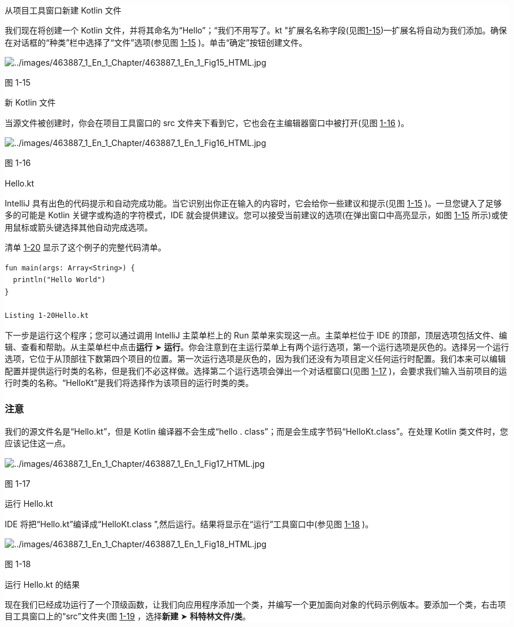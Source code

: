 从项目工具窗口新建 Kotlin 文件

我们现在将创建一个 Kotlin 文件，并将其命名为“Hello”；“我们不用写了。kt "扩展名名称字段(见图[1-15](#Fig15))—扩展名将自动为我们添加。确保在对话框的“种类”栏中选择了“文件”选项(参见图 [1-15](#Fig15) )。单击“确定”按钮创建文件。

![../images/463887_1_En_1_Chapter/463887_1_En_1_Fig15_HTML.jpg](../images/463887_1_En_1_Chapter/463887_1_En_1_Fig15_HTML.jpg)

图 1-15

新 Kotlin 文件

当源文件被创建时，你会在项目工具窗口的 src 文件夹下看到它，它也会在主编辑器窗口中被打开(见图 [1-16](#Fig16) )。

![../images/463887_1_En_1_Chapter/463887_1_En_1_Fig16_HTML.jpg](../images/463887_1_En_1_Chapter/463887_1_En_1_Fig16_HTML.jpg)

图 1-16

Hello.kt

IntelliJ 具有出色的代码提示和自动完成功能。当它识别出你正在输入的内容时，它会给你一些建议和提示(见图 [1-15](#Fig15) )。一旦您键入了足够多的可能是 Kotlin 关键字或构造的字符模式，IDE 就会提供建议。您可以接受当前建议的选项(在弹出窗口中高亮显示，如图 [1-15](#Fig15) 所示)或使用鼠标或箭头键选择其他自动完成选项。

清单 [1-20](#PC20) 显示了这个例子的完整代码清单。

```
fun main(args: Array<String>) {
  println("Hello World")
}

Listing 1-20Hello.kt

```

下一步是运行这个程序；您可以通过调用 IntelliJ 主菜单栏上的 Run 菜单来实现这一点。主菜单栏位于 IDE 的顶部，顶层选项包括文件、编辑、查看和帮助。从主菜单栏中点击**运行** ➤ **运行**。你会注意到在主运行菜单上有两个运行选项，第一个运行选项是灰色的。选择另一个运行选项，它位于从顶部往下数第四个项目的位置。第一次运行选项是灰色的，因为我们还没有为项目定义任何运行时配置。我们本来可以编辑配置并提供运行时类的名称，但是我们不必这样做。选择第二个运行选项会弹出一个对话框窗口(见图 [1-17](#Fig17) )，会要求我们输入当前项目的运行时类的名称。“HelloKt”是我们将选择作为该项目的运行时类的类。

### 注意

我们的源文件名是“Hello.kt”，但是 Kotlin 编译器不会生成“hello . class”；而是会生成字节码“HelloKt.class”。在处理 Kotlin 类文件时，您应该记住这一点。

![../images/463887_1_En_1_Chapter/463887_1_En_1_Fig17_HTML.jpg](../images/463887_1_En_1_Chapter/463887_1_En_1_Fig17_HTML.jpg)

图 1-17

运行 Hello.kt

IDE 将把“Hello.kt”编译成“HelloKt.class ”,然后运行。结果将显示在“运行”工具窗口中(参见图 [1-18](#Fig18) )。

![../images/463887_1_En_1_Chapter/463887_1_En_1_Fig18_HTML.jpg](../images/463887_1_En_1_Chapter/463887_1_En_1_Fig18_HTML.jpg)

图 1-18

运行 Hello.kt 的结果

现在我们已经成功运行了一个顶级函数，让我们向应用程序添加一个类，并编写一个更加面向对象的代码示例版本。要添加一个类，右击项目工具窗口上的“src”文件夹(图 [1-19](#Fig19) ，选择**新建** ➤ **科特林文件/类**。
